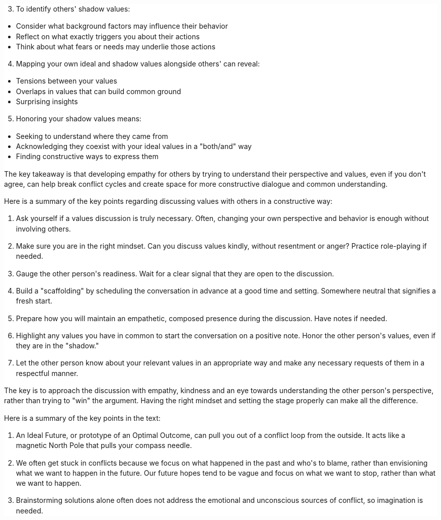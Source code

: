 3. To identify others' shadow values:

- Consider what background factors may influence their behavior
- Reflect on what exactly triggers you about their actions 
- Think about what fears or needs may underlie those actions

4. Mapping your own ideal and shadow values alongside others' can reveal:

- Tensions between your values 
- Overlaps in values that can build common ground
- Surprising insights

5. Honoring your shadow values means:

- Seeking to understand where they came from
- Acknowledging they coexist with your ideal values in a "both/and" way
- Finding constructive ways to express them

The key takeaway is that developing empathy for others by trying to understand their perspective and values, even if you don't agree, can help break conflict cycles and create space for more constructive dialogue and common understanding.

 Here is a summary of the key points regarding discussing values with others in a constructive way:

1. Ask yourself if a values discussion is truly necessary. Often, changing your own perspective and behavior is enough without involving others. 

2. Make sure you are in the right mindset. Can you discuss values kindly, without resentment or anger? Practice role-playing if needed.

3. Gauge the other person's readiness. Wait for a clear signal that they are open to the discussion.

4. Build a "scaffolding" by scheduling the conversation in advance at a good time and setting. Somewhere neutral that signifies a fresh start.

5. Prepare how you will maintain an empathetic, composed presence during the discussion. Have notes if needed.

6. Highlight any values you have in common to start the conversation on a positive note. Honor the other person's values, even if they are in the "shadow."

7. Let the other person know about your relevant values in an appropriate way and make any necessary requests of them in a respectful manner.

The key is to approach the discussion with empathy, kindness and an eye towards understanding the other person's perspective, rather than trying to "win" the argument. Having the right mindset and setting the stage properly can make all the difference.

 Here is a summary of the key points in the text:

1. An Ideal Future, or prototype of an Optimal Outcome, can pull you out of a conflict loop from the outside. It acts like a magnetic North Pole that pulls your compass needle.

2. We often get stuck in conflicts because we focus on what happened in the past and who's to blame, rather than envisioning what we want to happen in the future. Our future hopes tend to be vague and focus on what we want to stop, rather than what we want to happen. 

3. Brainstorming solutions alone often does not address the emotional and unconscious sources of conflict, so imagination is needed.
